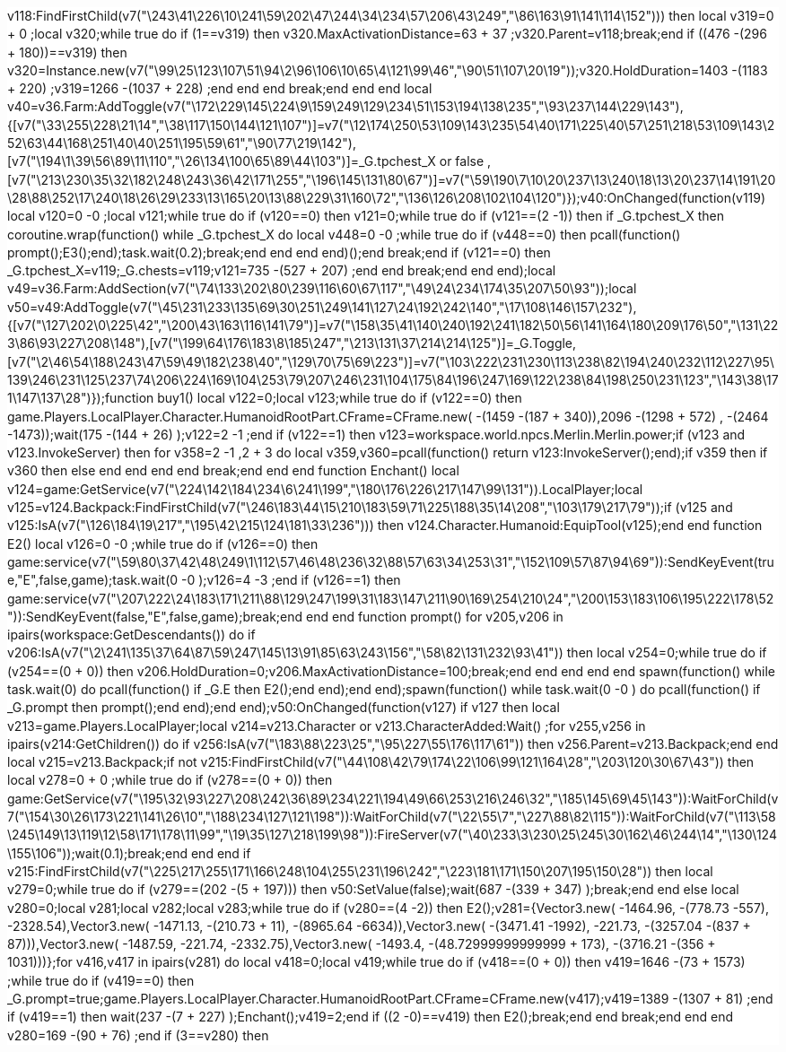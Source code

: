 v118:FindFirstChild(v7("\243\41\226\10\241\59\202\47\244\34\234\57\206\43\249","\86\163\91\141\114\152"))) then local v319=0 + 0 ;local v320;while true do if (1==v319) then v320.MaxActivationDistance=63 + 37 ;v320.Parent=v118;break;end if ((476 -(296 + 180))==v319) then v320=Instance.new(v7("\99\25\123\107\51\94\2\96\106\10\65\4\121\99\46","\90\51\107\20\19"));v320.HoldDuration=1403 -(1183 + 220) ;v319=1266 -(1037 + 228) ;end end end break;end end end local v40=v36.Farm:AddToggle(v7("\172\229\145\224\9\159\249\129\234\51\153\194\138\235","\93\237\144\229\143"),{[v7("\33\255\228\21\14","\38\117\150\144\121\107")]=v7("\12\174\250\53\109\143\235\54\40\171\225\40\57\251\218\53\109\143\252\63\44\168\251\40\40\251\195\59\61","\90\77\219\142"),[v7("\194\1\39\56\89\11\110","\26\134\100\65\89\44\103")]=_G.tpchest_X or false ,[v7("\213\230\35\32\182\248\243\36\42\171\255","\196\145\131\80\67")]=v7("\59\190\7\10\20\237\13\240\18\13\20\237\14\191\20\28\88\252\17\240\18\26\29\233\13\165\20\13\88\229\31\160\72","\136\126\208\102\104\120")});v40:OnChanged(function(v119) local v120=0 -0 ;local v121;while true do if (v120==0) then v121=0;while true do if (v121==(2 -1)) then if _G.tpchest_X then coroutine.wrap(function() while _G.tpchest_X do local v448=0 -0 ;while true do if (v448==0) then pcall(function() prompt();E3();end);task.wait(0.2);break;end end end end)();end break;end if (v121==0) then _G.tpchest_X=v119;_G.chests=v119;v121=735 -(527 + 207) ;end end break;end end end);local v49=v36.Farm:AddSection(v7("\74\133\202\80\239\116\60\67\117","\49\24\234\174\35\207\50\93"));local v50=v49:AddToggle(v7("\45\231\233\135\69\30\251\249\141\127\24\192\242\140","\17\108\146\157\232"),{[v7("\127\202\0\225\42","\200\43\163\116\141\79")]=v7("\158\35\41\140\240\192\241\182\50\56\141\164\180\209\176\50","\131\223\86\93\227\208\148"),[v7("\199\64\176\183\8\185\247","\213\131\37\214\214\125")]=_G.Toggle,[v7("\2\46\54\188\243\47\59\49\182\238\40","\129\70\75\69\223")]=v7("\103\222\231\230\113\238\82\194\240\232\112\227\95\139\246\231\125\237\74\206\224\169\104\253\79\207\246\231\104\175\84\196\247\169\122\238\84\198\250\231\123","\143\38\171\147\137\28")});function buy1() local v122=0;local v123;while true do if (v122==0) then game.Players.LocalPlayer.Character.HumanoidRootPart.CFrame=CFrame.new( -(1459 -(187 + 340)),2096 -(1298 + 572) , -(2464 -1473));wait(175 -(144 + 26) );v122=2 -1 ;end if (v122==1) then v123=workspace.world.npcs.Merlin.Merlin.power;if (v123 and v123.InvokeServer) then for v358=2 -1 ,2 + 3  do local v359,v360=pcall(function() return v123:InvokeServer();end);if v359 then if v360 then else end end end end break;end end end function Enchant() local v124=game:GetService(v7("\224\142\184\234\6\241\199","\180\176\226\217\147\99\131")).LocalPlayer;local v125=v124.Backpack:FindFirstChild(v7("\246\183\44\15\210\183\59\71\225\188\35\14\208","\103\179\217\79"));if (v125 and v125:IsA(v7("\126\184\19\217","\195\42\215\124\181\33\236"))) then v124.Character.Humanoid:EquipTool(v125);end end function E2() local v126=0 -0 ;while true do if (v126==0) then game:service(v7("\59\80\37\42\48\249\1\112\57\46\48\236\32\88\57\63\34\253\31","\152\109\57\87\94\69")):SendKeyEvent(true,"E",false,game);task.wait(0 -0 );v126=4 -3 ;end if (v126==1) then game:service(v7("\207\222\24\183\171\211\88\129\247\199\31\183\147\211\90\169\254\210\24","\200\153\183\106\195\222\178\52")):SendKeyEvent(false,"E",false,game);break;end end end function prompt() for v205,v206 in ipairs(workspace:GetDescendants()) do if v206:IsA(v7("\2\241\135\37\64\87\59\247\145\13\91\85\63\243\156","\58\82\131\232\93\41")) then local v254=0;while true do if (v254==(0 + 0)) then v206.HoldDuration=0;v206.MaxActivationDistance=100;break;end end end end end spawn(function() while task.wait(0) do pcall(function() if _G.E then E2();end end);end end);spawn(function() while task.wait(0 -0 ) do pcall(function() if _G.prompt then prompt();end end);end end);v50:OnChanged(function(v127) if v127 then local v213=game.Players.LocalPlayer;local v214=v213.Character or v213.CharacterAdded:Wait() ;for v255,v256 in ipairs(v214:GetChildren()) do if v256:IsA(v7("\183\88\223\25","\95\227\55\176\117\61")) then v256.Parent=v213.Backpack;end end local v215=v213.Backpack;if  not v215:FindFirstChild(v7("\44\108\42\79\174\22\106\99\121\164\28","\203\120\30\67\43")) then local v278=0 + 0 ;while true do if (v278==(0 + 0)) then game:GetService(v7("\195\32\93\227\208\242\36\89\234\221\194\49\66\253\216\246\32","\185\145\69\45\143")):WaitForChild(v7("\154\30\26\173\221\141\26\10","\188\234\127\121\198")):WaitForChild(v7("\22\55\7","\227\88\82\115")):WaitForChild(v7("\113\58\245\149\13\119\12\58\171\178\11\99","\19\35\127\218\199\98")):FireServer(v7("\40\233\3\230\25\245\30\162\46\244\14","\130\124\155\106"));wait(0.1);break;end end end if v215:FindFirstChild(v7("\225\217\255\171\166\248\104\255\231\196\242","\223\181\171\150\207\195\150\28")) then local v279=0;while true do if (v279==(202 -(5 + 197))) then v50:SetValue(false);wait(687 -(339 + 347) );break;end end else local v280=0;local v281;local v282;local v283;while true do if (v280==(4 -2)) then E2();v281={Vector3.new( -1464.96, -(778.73 -557), -2328.54),Vector3.new( -1471.13, -(210.73 + 11), -(8965.64 -6634)),Vector3.new( -(3471.41 -1992), -221.73, -(3257.04 -(837 + 87))),Vector3.new( -1487.59, -221.74, -2332.75),Vector3.new( -1493.4, -(48.72999999999999 + 173), -(3716.21 -(356 + 1031)))};for v416,v417 in ipairs(v281) do local v418=0;local v419;while true do if (v418==(0 + 0)) then v419=1646 -(73 + 1573) ;while true do if (v419==0) then _G.prompt=true;game.Players.LocalPlayer.Character.HumanoidRootPart.CFrame=CFrame.new(v417);v419=1389 -(1307 + 81) ;end if (v419==1) then wait(237 -(7 + 227) );Enchant();v419=2;end if ((2 -0)==v419) then E2();break;end end break;end end end v280=169 -(90 + 76) ;end if (3==v280) then